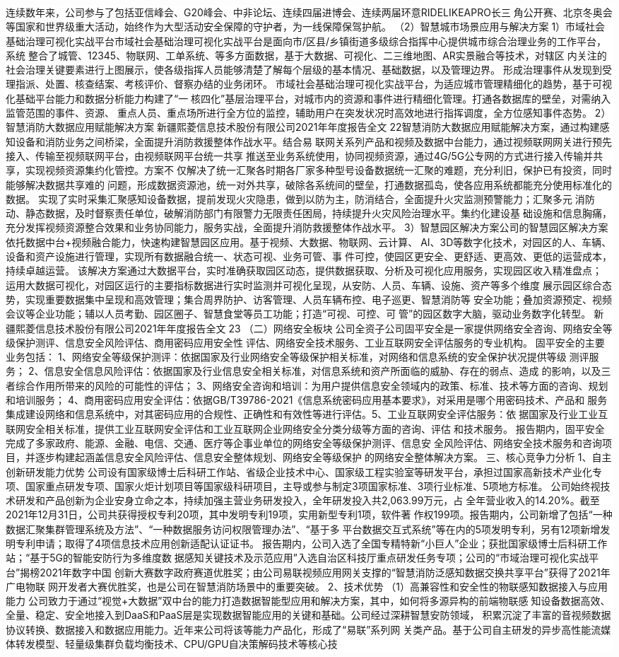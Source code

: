 连续数年来，公司参与了包括亚信峰会、G20峰会、中非论坛、连续四届进博会、连续两届环意RIDELIKEAPRO长三
角公开赛、北京冬奥会等国家和世界级重大活动，始终作为大型活动安全保障的守护者，为一线保障保驾护航。
（2）智慧城市场景应用与解决方案
1）市域社会基础治理可视化实战平台市域社会基础治理可视化实战平台是面向市/区县/乡镇街道多级综合指挥中心提供城市综合治理业务的工作平台，系统
整合了城管、12345、物联网、工单系统、等多方面数据，基于大数据、可视化、二三维地图、AR实景融合等技术，对辖区
内关注的社会治理关键要素进行上图展示，使各级指挥人员能够清楚了解每个层级的基本情况、基础数据，以及管理边界。
形成治理事件从发现到受理指派、处置、核查结案、考核评价、督察办结的业务闭环。
市域社会基础治理可视化实战平台，为适应城市管理精细化的趋势，基于可视化基础平台能力和数据分析能力构建了“一
核四化”基层治理平台，对城市内的资源和事件进行精细化管理。打通各数据库的壁垒，对需纳入监管范围的事件、资源、
重点人员、重点场所进行全方位的监控，辅助用户在突发状况时高效地进行指挥调度，全方位感知事件态势。
2）智慧消防大数据应用赋能解决方案
新疆熙菱信息技术股份有限公司2021年年度报告全文
22智慧消防大数据应用赋能解决方案，通过构建感知设备和消防业务之间桥梁，全面提升消防救援整体作战水平。结合易
联网关系列产品和视频及数据中台能力，通过视频联网网关进行预先接入、传输至视频联网平台，由视频联网平台统一共享
推送至业务系统使用，协同视频资源，通过4G/5G公专网的方式进行接入传输并共享，实现视频资源集约化管控。方案不
仅解决了统一汇聚各时期各厂家多种型号设备数据统一汇聚的难题，充分利旧，保护已有投资，同时能够解决数据共享难的
问题，形成数据资源池，统一对外共享，破除各系统间的壁垒，打通数据孤岛，使各应用系统都能充分使用标准化的数据。
实现了实时采集汇聚感知设备数据，提前发现火灾隐患，做到以防为主，防消结合，全面提升火灾监测预警能力；汇聚多元
消防动、静态数据，及时督察责任单位，破解消防部门有限警力无限责任困局，持续提升火灾风险治理水平。集约化建设基
础设施和信息胸痛，充分发挥视频资源整合效果和业务协同能力，服务实战，全面提升消防救援整体作战水平。
3）智慧园区解决方案公司的智慧园区解决方案依托数据中台+视频融合能力，快速构建智慧园区应用。基于视频、大数据、物联网、云计算、
AI、3D等数字化技术，对园区的人、车辆、设备和资产设施进行管理，实现所有数据融合统一、状态可视、业务可管、事
件可控，使园区更安全、更舒适、更高效、更低的运营成本，持续卓越运营。
该解决方案通过大数据平台，实时准确获取园区动态，提供数据获取、分析及可视化应用服务，实现园区收入精准盘点；
运用大数据可视化，对园区运行的主要指标数据进行实时监测并可视化呈现，从安防、人员、车辆、设施、资产等多个维度
展示园区综合态势，实现重要数据集中呈现和高效管理；集合周界防护、访客管理、人员车辆布控、电子巡更、智慧消防等
安全功能；叠加资源预定、视频会议等企业功能；辅以人员考勤、园区圈子、智慧食堂等员工功能；打造“可视、可控、可
管”的园区数字大脑，驱动业务数字化转型。
新疆熙菱信息技术股份有限公司2021年年度报告全文
23
（二）网络安全板块
公司全资子公司固平安全是一家提供网络安全咨询、网络安全等级保护测评、信息安全风险评估、商用密码应用安全性
评估、网络安全技术服务、工业互联网安全评估服务的专业机构。
固平安全的主要业务包括：
1、网络安全等级保护测评：依据国家及行业网络安全等级保护相关标准，对网络和信息系统的安全保护状况提供等级
测评服务；
2、信息安全信息风险评估：依据国家及行业信息安全相关标准，对信息系统和资产所面临的威胁、存在的弱点、造成
的影响，以及三者综合作用所带来的风险的可能性的评估；
3、网络安全咨询和培训：为用户提供信息安全领域内的政策、标准、技术等方面的咨询、规划和培训服务；
4、商用密码应用安全评估：依据GB/T39786-2021《信息系统密码应用基本要求》，对采用是哪个用密码技术、产品和
服务集成建设网络和信息系统中，对其密码应用的合规性、正确性和有效性等进行评估。5、工业互联网安全评估服务：依
据国家及行业工业互联网安全相关标准，提供工业互联网安全评估和工业互联网企业网络安全分类分级等方面的咨询、评估
和技术服务。
报告期内，固平安全完成了多家政府、能源、金融、电信、交通、医疗等企事业单位的网络安全等级保护测评、信息安
全风险评估、网络安全技术服务和咨询项目，并逐步构建起涵盖信息安全风险评估、信息安全整体规划、网络安全等级保护
的网络安全整体解决方案。
三、核心竞争力分析
1、自主创新研发能力优势
公司设有国家级博士后科研工作站、省级企业技术中心、国家级工程实验室等研发平台，承担过国家高新技术产业化专
项、国家重点研发专项、国家火炬计划项目等国家级科研项目，主导或参与制定3项国家标准、3项行业标准、5项地方标准。
公司始终视技术研发和产品创新为企业安身立命之本，持续加强主营业务研发投入，全年研发投入共2,063.99万元，占
全年营业收入的14.20%。截至2021年12月31日，公司共获得授权专利20项，其中发明专利19项，实用新型专利1项，软件著
作权199项。报告期内，公司新增了包括“一种数据汇聚集群管理系统及方法”、“一种数据服务访问权限管理办法”、“基于多
平台数据交互式系统”等在内的5项发明专利，另有12项新增发明专利申请；取得了4项信息技术应用创新适配认证证书。
报告期内，公司入选了全国专精特新“小巨人”企业；获批国家级博士后科研工作站；“基于5G的智能安防行为多维度数
据感知关键技术及示范应用”入选自治区科技厅重点研发任务专项；公司的“市域治理可视化实战平台”揭榜2021年数字中国
创新大赛数字政府赛道优胜奖；由公司易联视频应用网关支撑的“智慧消防泛感知数据交换共享平台”获得了2021年广电物联
网开发者大赛优胜奖，也是公司在智慧消防场景中的重要突破。
2、技术优势
（1）高兼容性和安全性的物联感知数据接入与应用能力
公司致力于通过“视觉+大数据”双中台的能力打造数据智能型应用和解决方案，其中，如何将多源异构的前端物联感
知设备数据高效、全量、稳定、安全地接入到DaaS和PaaS层是实现数据智能应用的关键和基础。公司经过深耕智慧安防领域，
积累沉淀了丰富的音视频数据协议转换、数据接入和数据应用能力。近年来公司将该等能力产品化，形成了“易联”系列网
关类产品。基于公司自主研发的异步高性能流媒体转发模型、轻量级集群负载均衡技术、CPU/GPU自决策解码技术等核心技